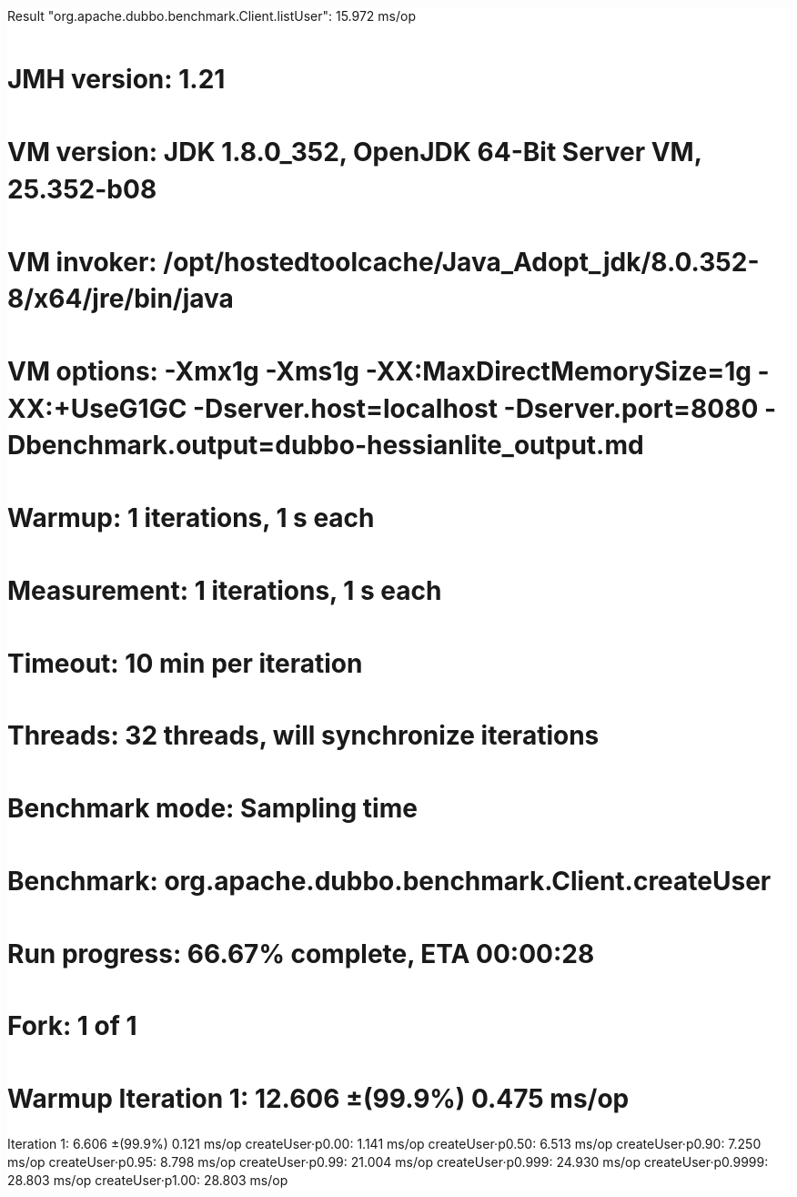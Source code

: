 
Result "org.apache.dubbo.benchmark.Client.listUser":
  15.972 ms/op


# JMH version: 1.21
# VM version: JDK 1.8.0_352, OpenJDK 64-Bit Server VM, 25.352-b08
# VM invoker: /opt/hostedtoolcache/Java_Adopt_jdk/8.0.352-8/x64/jre/bin/java
# VM options: -Xmx1g -Xms1g -XX:MaxDirectMemorySize=1g -XX:+UseG1GC -Dserver.host=localhost -Dserver.port=8080 -Dbenchmark.output=dubbo-hessianlite_output.md
# Warmup: 1 iterations, 1 s each
# Measurement: 1 iterations, 1 s each
# Timeout: 10 min per iteration
# Threads: 32 threads, will synchronize iterations
# Benchmark mode: Sampling time
# Benchmark: org.apache.dubbo.benchmark.Client.createUser

# Run progress: 66.67% complete, ETA 00:00:28
# Fork: 1 of 1
# Warmup Iteration   1: 12.606 ±(99.9%) 0.475 ms/op
Iteration   1: 6.606 ±(99.9%) 0.121 ms/op
                 createUser·p0.00:   1.141 ms/op
                 createUser·p0.50:   6.513 ms/op
                 createUser·p0.90:   7.250 ms/op
                 createUser·p0.95:   8.798 ms/op
                 createUser·p0.99:   21.004 ms/op
                 createUser·p0.999:  24.930 ms/op
                 createUser·p0.9999: 28.803 ms/op
                 createUser·p1.00:   28.803 ms/op
